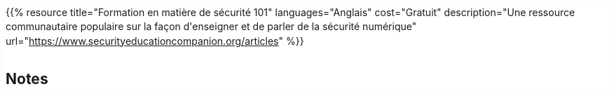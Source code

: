 {{% resource title="Formation en matière de sécurité 101" languages="Anglais" cost="Gratuit" description="Une ressource communautaire populaire sur la façon d'enseigner et de parler de la sécurité numérique" url="https://www.securityeducationcompanion.org/articles" %}}

## Notes

[^1]: REMnux n'est pas disponible sur les processeurs ARM, tels que les ordinateurs Apple Silicon. Bien qu'il soit possible de virtualiser entre les architectures CPU en utilisant des émulateurs tels que QEMU ou UTM (VirtualBox ne prend actuellement pas en charge les architectures ARM), les performances seront lentes et cela n'est pas conseillé. Il serait plus judicieux de choisir une autre distribution Linux qui prend en charge votre matériel et d'installer les paquets logiciels nécessaires pour réaliser les activités, s'ils ne sont pas déjà inclus dans le système d'exploitation. Kali Linux est une distribution Linux populaire qui inclut ou prend en charge de nombreux outils également présents dans REMnux. Si vous avez un appareil Apple Silicon, vous pouvez utiliser [UTM](https://mac.getutm.app/) pour exécuter l'image d'installation Kali pour Apple Silicon (ARM64). Des guides de prise en main sont disponibles à la fois sur les sites de UTM et de Kali. Au moment de la rédaction, un bug affectant le processus d'installation nécessite une étape supplémentaire lors de l'installation consistant à attacher un écran de terminal série virtuel - les deux guides décrivent ce processus. Vous pouvez également obtenir une version ARM de Kali pour le Raspberry Pi, avec la plupart des modèles de Raspberry Pi pris en charge.
